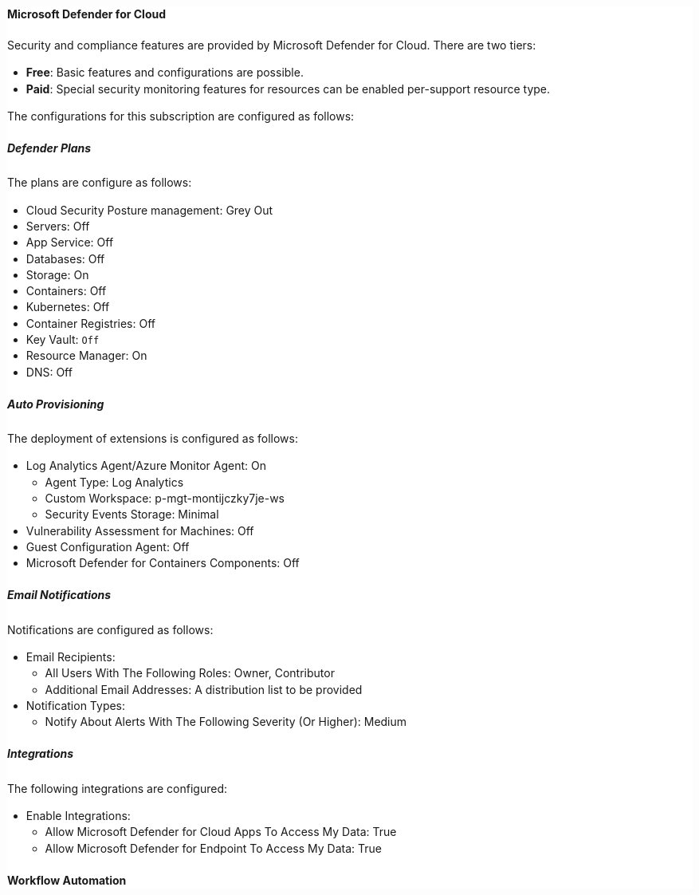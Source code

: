 #### Microsoft Defender for Cloud

Security and compliance features are provided by Microsoft Defender for Cloud. There are two tiers:

* **Free**: Basic features and configurations are possible.
* **Paid**: Special security monitoring features for resources can be enabled per-support resource type.

The configurations for this subscription are configured as follows:

##### Defender Plans

The plans are configure as follows:

* Cloud Security Posture management: Grey Out
* Servers: Off
* App Service: Off
* Databases: Off
* Storage: On
* Containers: Off
* Kubernetes: Off
* Container Registries: Off
* Key Vault: `Off`
* Resource Manager: On
* DNS: Off

##### Auto Provisioning

The deployment of extensions is configured as follows:

* Log Analytics Agent/Azure Monitor Agent: On
  * Agent Type: Log Analytics
  * Custom Workspace: p-mgt-montijczky7je-ws
  * Security Events Storage: Minimal
* Vulnerability Assessment for Machines: Off
* Guest Configuration Agent: Off
* Microsoft Defender for Containers Components: Off

##### Email Notifications

Notifications are configured as follows:

* Email Recipients:
  * All Users With The Following Roles: Owner, Contributor
  * Additional Email Addresses: A distribution list to be provided
* Notification Types:
  * Notify About Alerts With The Following Severity (Or Higher): Medium

##### Integrations

The following integrations are configured:

* Enable Integrations:
  * Allow Microsoft Defender for Cloud Apps To Access My Data: True
  * Allow Microsoft Defender for Endpoint To Access My Data: True

#### Workflow Automation
